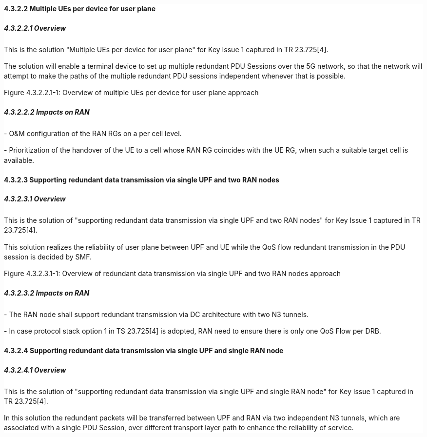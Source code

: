 #### 4.3.2.2 Multiple UEs per device for user plane

##### 4.3.2.2.1 Overview

This is the solution \"Multiple UEs per device for user plane\" for Key
Issue 1 captured in TR 23.725\[4\].

The solution will enable a terminal device to set up multiple redundant
PDU Sessions over the 5G network, so that the network will attempt to
make the paths of the multiple redundant PDU sessions independent
whenever that is possible.

Figure 4.3.2.2.1-1: Overview of multiple UEs per device for user plane
approach

##### 4.3.2.2.2 Impacts on RAN

\- O&M configuration of the RAN RGs on a per cell level.

\- Prioritization of the handover of the UE to a cell whose RAN RG
coincides with the UE RG, when such a suitable target cell is available.

#### 4.3.2.3 Supporting redundant data transmission via single UPF and two RAN nodes

##### 4.3.2.3.1 Overview

This is the solution of \"supporting redundant data transmission via
single UPF and two RAN nodes\" for Key Issue 1 captured in TR
23.725\[4\].

This solution realizes the reliability of user plane between UPF and UE
while the QoS flow redundant transmission in the PDU session is decided
by SMF.

Figure 4.3.2.3.1-1: Overview of redundant data transmission via single
UPF and two RAN nodes approach

##### 4.3.2.3.2 Impacts on RAN

\- The RAN node shall support redundant transmission via DC architecture
with two N3 tunnels.

\- In case protocol stack option 1 in TS 23.725\[4\] is adopted, RAN
need to ensure there is only one QoS Flow per DRB.

#### 4.3.2.4 Supporting redundant data transmission via single UPF and single RAN node

##### 4.3.2.4.1 Overview

This is the solution of \"supporting redundant data transmission via
single UPF and single RAN node\" for Key Issue 1 captured in TR
23.725\[4\].

In this solution the redundant packets will be transferred between UPF
and RAN via two independent N3 tunnels, which are associated with a
single PDU Session, over different transport layer path to enhance the
reliability of service.
